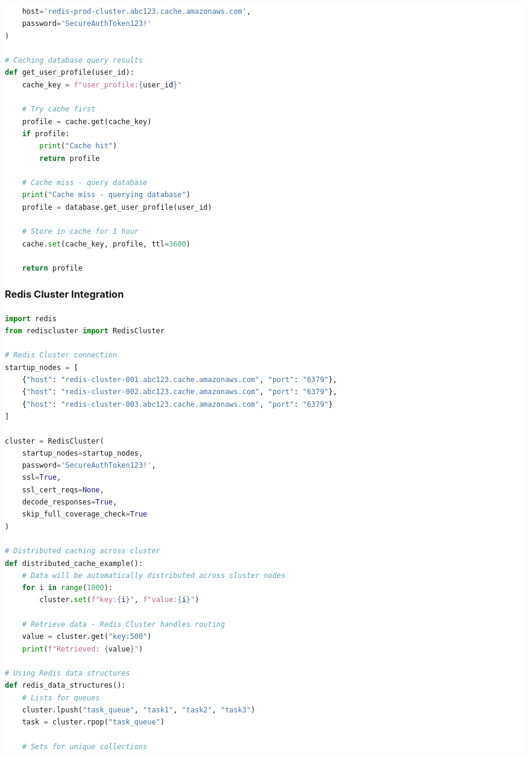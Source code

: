 ```python
    host='redis-prod-cluster.abc123.cache.amazonaws.com',
    password='SecureAuthToken123!'
)

# Caching database query results
def get_user_profile(user_id):
    cache_key = f"user_profile:{user_id}"

    # Try cache first
    profile = cache.get(cache_key)
    if profile:
        print("Cache hit")
        return profile

    # Cache miss - query database
    print("Cache miss - querying database")
    profile = database.get_user_profile(user_id)

    # Store in cache for 1 hour
    cache.set(cache_key, profile, ttl=3600)

    return profile
```

### Redis Cluster Integration

```python
import redis
from rediscluster import RedisCluster

# Redis Cluster connection
startup_nodes = [
    {"host": "redis-cluster-001.abc123.cache.amazonaws.com", "port": "6379"},
    {"host": "redis-cluster-002.abc123.cache.amazonaws.com", "port": "6379"},
    {"host": "redis-cluster-003.abc123.cache.amazonaws.com", "port": "6379"}
]

cluster = RedisCluster(
    startup_nodes=startup_nodes,
    password='SecureAuthToken123!',
    ssl=True,
    ssl_cert_reqs=None,
    decode_responses=True,
    skip_full_coverage_check=True
)

# Distributed caching across cluster
def distributed_cache_example():
    # Data will be automatically distributed across cluster nodes
    for i in range(1000):
        cluster.set(f"key:{i}", f"value:{i}")

    # Retrieve data - Redis Cluster handles routing
    value = cluster.get("key:500")
    print(f"Retrieved: {value}")

# Using Redis data structures
def redis_data_structures():
    # Lists for queues
    cluster.lpush("task_queue", "task1", "task2", "task3")
    task = cluster.rpop("task_queue")

    # Sets for unique collections
```